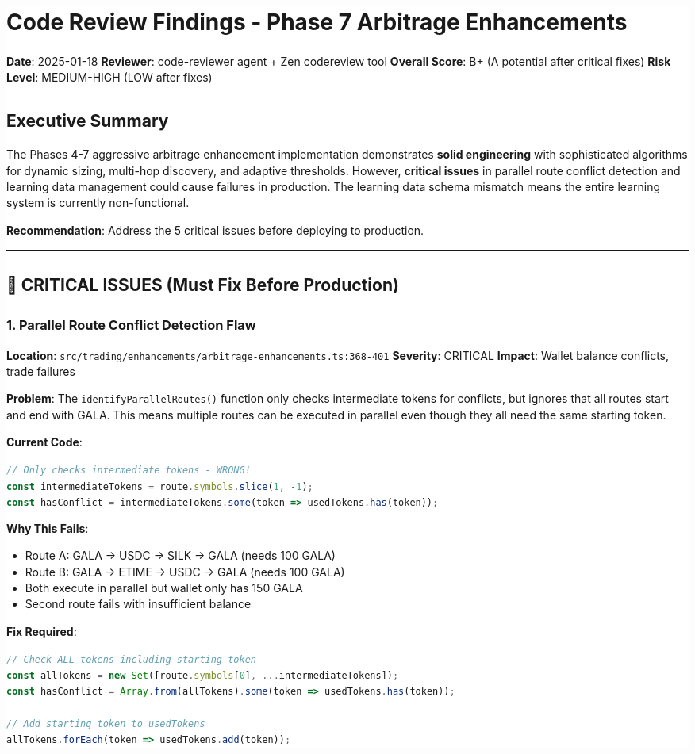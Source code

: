 # Code Review Findings - Phase 7 Arbitrage Enhancements
**Date**: 2025-01-18
**Reviewer**: code-reviewer agent + Zen codereview tool
**Overall Score**: B+ (A potential after critical fixes)
**Risk Level**: MEDIUM-HIGH (LOW after fixes)

## Executive Summary

The Phases 4-7 aggressive arbitrage enhancement implementation demonstrates **solid engineering** with sophisticated algorithms for dynamic sizing, multi-hop discovery, and adaptive thresholds. However, **critical issues** in parallel route conflict detection and learning data management could cause failures in production. The learning data schema mismatch means the entire learning system is currently non-functional.

**Recommendation**: Address the 5 critical issues before deploying to production.

---

## 🔴 CRITICAL ISSUES (Must Fix Before Production)

### 1. Parallel Route Conflict Detection Flaw
**Location**: `src/trading/enhancements/arbitrage-enhancements.ts:368-401`
**Severity**: CRITICAL
**Impact**: Wallet balance conflicts, trade failures

**Problem**: The `identifyParallelRoutes()` function only checks intermediate tokens for conflicts, but ignores that all routes start and end with GALA. This means multiple routes can be executed in parallel even though they all need the same starting token.

**Current Code**:
```typescript
// Only checks intermediate tokens - WRONG!
const intermediateTokens = route.symbols.slice(1, -1);
const hasConflict = intermediateTokens.some(token => usedTokens.has(token));
```

**Why This Fails**:
- Route A: GALA → USDC → SILK → GALA (needs 100 GALA)
- Route B: GALA → ETIME → USDC → GALA (needs 100 GALA)
- Both execute in parallel but wallet only has 150 GALA
- Second route fails with insufficient balance

**Fix Required**:
```typescript
// Check ALL tokens including starting token
const allTokens = new Set([route.symbols[0], ...intermediateTokens]);
const hasConflict = Array.from(allTokens).some(token => usedTokens.has(token));

// Add starting token to usedTokens
allTokens.forEach(token => usedTokens.add(token));
```
